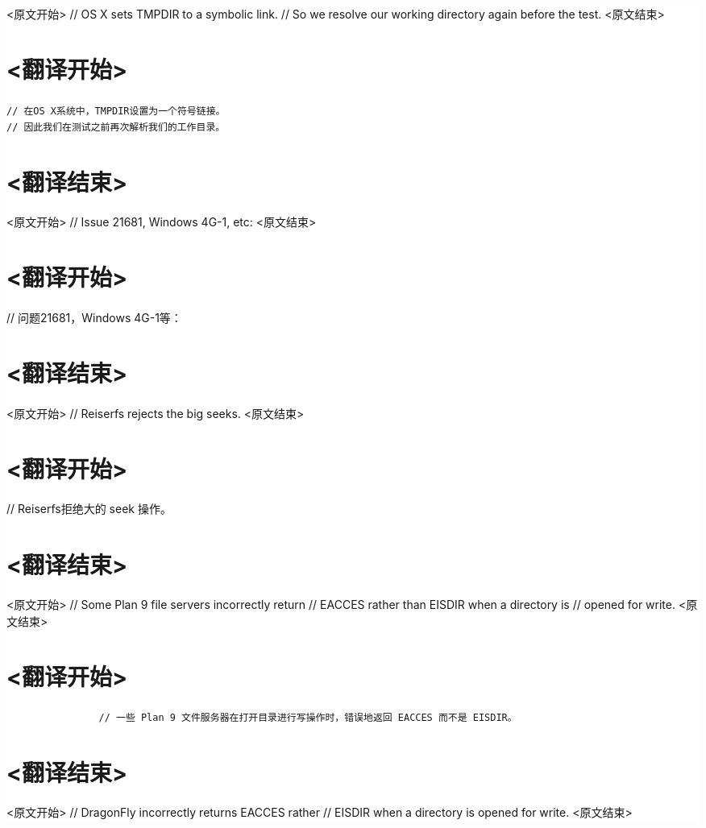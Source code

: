 
<原文开始>
	// OS X sets TMPDIR to a symbolic link.
	// So we resolve our working directory again before the test.
<原文结束>

# <翻译开始>
	// 在OS X系统中，TMPDIR设置为一个符号链接。
	// 因此我们在测试之前再次解析我们的工作目录。
# <翻译结束>


<原文开始>
// Issue 21681, Windows 4G-1, etc:
<原文结束>

# <翻译开始>
// 问题21681，Windows 4G-1等：
# <翻译结束>


<原文开始>
// Reiserfs rejects the big seeks.
<原文结束>

# <翻译开始>
// Reiserfs拒绝大的 seek 操作。
# <翻译结束>


<原文开始>
					// Some Plan 9 file servers incorrectly return
					// EACCES rather than EISDIR when a directory is
					// opened for write.
<原文结束>

# <翻译开始>
					// 一些 Plan 9 文件服务器在打开目录进行写操作时，错误地返回 EACCES 而不是 EISDIR。
# <翻译结束>


<原文开始>
				// DragonFly incorrectly returns EACCES rather
				// EISDIR when a directory is opened for write.
<原文结束>
